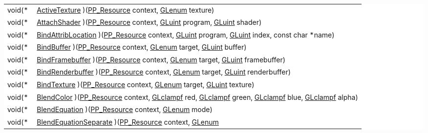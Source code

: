 <table><tbody><tr class="odd"><td style="text-align: right;">void(* </td><td><a href="/docs/native-client/pepper_stable/c/struct_p_p_b___open_g_l_e_s2#ae53e34af2c715db40bf6836f978ba001" class="el">ActiveTexture</a> )(<a href="/docs/native-client/pepper_stable/c/group___typedefs#gafdc3895ee80f4750d0d95ae1b677e9b7" class="el">PP_Resource</a> context, <a href="/docs/native-client/pepper_stable/c/ppb__opengles2_8h#a7efd7809e1632cdae75603fd1fee61c0" class="el">GLenum</a> texture)</td></tr><tr class="even"><td style="text-align: right;">void(* </td><td><a href="/docs/native-client/pepper_stable/c/struct_p_p_b___open_g_l_e_s2#a3302eaf28a71864e0a52c1fd7a046acd" class="el">AttachShader</a> )(<a href="/docs/native-client/pepper_stable/c/group___typedefs#gafdc3895ee80f4750d0d95ae1b677e9b7" class="el">PP_Resource</a> context, <a href="/docs/native-client/pepper_stable/c/ppb__opengles2_8h#aa311c7f0d6ec4f1a33f9235c3651b86b" class="el">GLuint</a> program, <a href="/docs/native-client/pepper_stable/c/ppb__opengles2_8h#aa311c7f0d6ec4f1a33f9235c3651b86b" class="el">GLuint</a> shader)</td></tr><tr class="odd"><td style="text-align: right;">void(* </td><td><a href="/docs/native-client/pepper_stable/c/struct_p_p_b___open_g_l_e_s2#ac877609276d3ce3957b5aa5170972209" class="el">BindAttribLocation</a> )(<a href="/docs/native-client/pepper_stable/c/group___typedefs#gafdc3895ee80f4750d0d95ae1b677e9b7" class="el">PP_Resource</a> context, <a href="/docs/native-client/pepper_stable/c/ppb__opengles2_8h#aa311c7f0d6ec4f1a33f9235c3651b86b" class="el">GLuint</a> program, <a href="/docs/native-client/pepper_stable/c/ppb__opengles2_8h#aa311c7f0d6ec4f1a33f9235c3651b86b" class="el">GLuint</a> index, const char *name)</td></tr><tr class="even"><td style="text-align: right;">void(* </td><td><a href="/docs/native-client/pepper_stable/c/struct_p_p_b___open_g_l_e_s2#a297a37236aee3add9175bc36adf44ff8" class="el">BindBuffer</a> )(<a href="/docs/native-client/pepper_stable/c/group___typedefs#gafdc3895ee80f4750d0d95ae1b677e9b7" class="el">PP_Resource</a> context, <a href="/docs/native-client/pepper_stable/c/ppb__opengles2_8h#a7efd7809e1632cdae75603fd1fee61c0" class="el">GLenum</a> target, <a href="/docs/native-client/pepper_stable/c/ppb__opengles2_8h#aa311c7f0d6ec4f1a33f9235c3651b86b" class="el">GLuint</a> buffer)</td></tr><tr class="odd"><td style="text-align: right;">void(* </td><td><a href="/docs/native-client/pepper_stable/c/struct_p_p_b___open_g_l_e_s2#a0e198004440ea8ba7aa626d63bc9c8e1" class="el">BindFramebuffer</a> )(<a href="/docs/native-client/pepper_stable/c/group___typedefs#gafdc3895ee80f4750d0d95ae1b677e9b7" class="el">PP_Resource</a> context, <a href="/docs/native-client/pepper_stable/c/ppb__opengles2_8h#a7efd7809e1632cdae75603fd1fee61c0" class="el">GLenum</a> target, <a href="/docs/native-client/pepper_stable/c/ppb__opengles2_8h#aa311c7f0d6ec4f1a33f9235c3651b86b" class="el">GLuint</a> framebuffer)</td></tr><tr class="even"><td style="text-align: right;">void(* </td><td><a href="/docs/native-client/pepper_stable/c/struct_p_p_b___open_g_l_e_s2#a2423e8c80776a8f971e2a9d93dc84c69" class="el">BindRenderbuffer</a> )(<a href="/docs/native-client/pepper_stable/c/group___typedefs#gafdc3895ee80f4750d0d95ae1b677e9b7" class="el">PP_Resource</a> context, <a href="/docs/native-client/pepper_stable/c/ppb__opengles2_8h#a7efd7809e1632cdae75603fd1fee61c0" class="el">GLenum</a> target, <a href="/docs/native-client/pepper_stable/c/ppb__opengles2_8h#aa311c7f0d6ec4f1a33f9235c3651b86b" class="el">GLuint</a> renderbuffer)</td></tr><tr class="odd"><td style="text-align: right;">void(* </td><td><a href="/docs/native-client/pepper_stable/c/struct_p_p_b___open_g_l_e_s2#a8b269f95d72b4f29fed62de980ff5b80" class="el">BindTexture</a> )(<a href="/docs/native-client/pepper_stable/c/group___typedefs#gafdc3895ee80f4750d0d95ae1b677e9b7" class="el">PP_Resource</a> context, <a href="/docs/native-client/pepper_stable/c/ppb__opengles2_8h#a7efd7809e1632cdae75603fd1fee61c0" class="el">GLenum</a> target, <a href="/docs/native-client/pepper_stable/c/ppb__opengles2_8h#aa311c7f0d6ec4f1a33f9235c3651b86b" class="el">GLuint</a> texture)</td></tr><tr class="even"><td style="text-align: right;">void(* </td><td><a href="/docs/native-client/pepper_stable/c/struct_p_p_b___open_g_l_e_s2#ae8b22428f7a3104ba9f791eead54e34d" class="el">BlendColor</a> )(<a href="/docs/native-client/pepper_stable/c/group___typedefs#gafdc3895ee80f4750d0d95ae1b677e9b7" class="el">PP_Resource</a> context, <a href="/docs/native-client/pepper_stable/c/ppb__opengles2_8h#aded4e0631b68d219180490a73d8424c0" class="el">GLclampf</a> red, <a href="/docs/native-client/pepper_stable/c/ppb__opengles2_8h#aded4e0631b68d219180490a73d8424c0" class="el">GLclampf</a> green, <a href="/docs/native-client/pepper_stable/c/ppb__opengles2_8h#aded4e0631b68d219180490a73d8424c0" class="el">GLclampf</a> blue, <a href="/docs/native-client/pepper_stable/c/ppb__opengles2_8h#aded4e0631b68d219180490a73d8424c0" class="el">GLclampf</a> alpha)</td></tr><tr class="odd"><td style="text-align: right;">void(* </td><td><a href="/docs/native-client/pepper_stable/c/struct_p_p_b___open_g_l_e_s2#afe873782d586369d5aec83a83f26c6d4" class="el">BlendEquation</a> )(<a href="/docs/native-client/pepper_stable/c/group___typedefs#gafdc3895ee80f4750d0d95ae1b677e9b7" class="el">PP_Resource</a> context, <a href="/docs/native-client/pepper_stable/c/ppb__opengles2_8h#a7efd7809e1632cdae75603fd1fee61c0" class="el">GLenum</a> mode)</td></tr><tr class="even"><td style="text-align: right;">void(* </td><td><a href="/docs/native-client/pepper_stable/c/struct_p_p_b___open_g_l_e_s2#abde0f31c5db8570f37e48a35774fb325" class="el">BlendEquationSeparate</a> )(<a href="/docs/native-client/pepper_stable/c/group___typedefs#gafdc3895ee80f4750d0d95ae1b677e9b7" class="el">PP_Resource</a> context, <a href="/docs/native-client/pepper_stable/c/ppb__opengles2_8h#a7efd7809e1632cdae75603fd1fee61c0" class="el">GLenum</a>